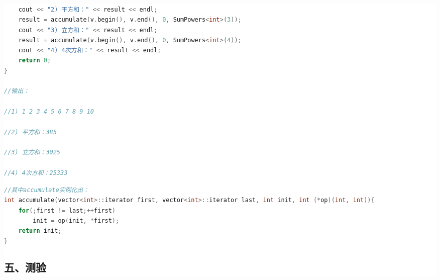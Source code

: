 ```c++
	cout << "2) 平方和：" << result << endl;
	result = accumulate(v.begin(), v.end(), 0, SumPowers<int>(3));
	cout << "3) 立方和：" << result << endl;
	result = accumulate(v.begin(), v.end(), 0, SumPowers<int>(4));
	cout << "4) 4次方和：" << result << endl;
	return 0;
}

//输出：

//1) 1 2 3 4 5 6 7 8 9 10

//2) 平方和：385

//3) 立方和：3025

//4) 4次方和：25333
```

```c++
//其中accumulate实例化出：
int accumulate(vector<int>::iterator first, vector<int>::iterator last, int init, int (*op)(int, int)){
    for(;first != last;++first)
        init = op(init, *first);
    return init;
}
```

## 五、测验


